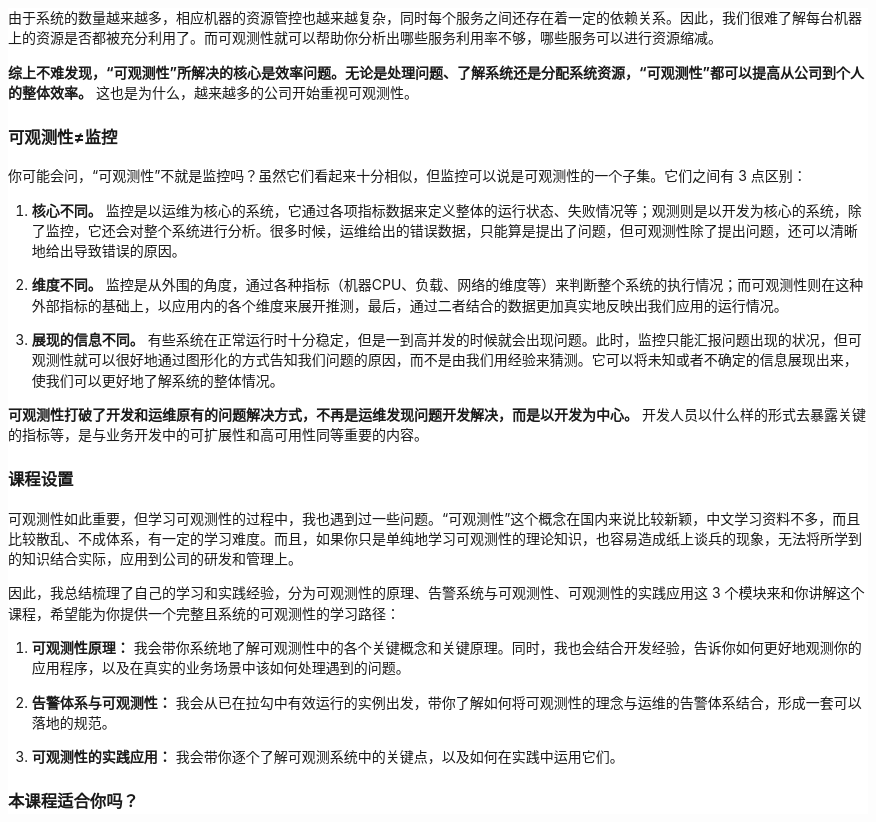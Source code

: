 




<p data-nodeid="28">由于系统的数量越来越多，相应机器的资源管控也越来越复杂，同时每个服务之间还存在着一定的依赖关系。因此，我们很难了解每台机器上的资源是否都被充分利用了。而可观测性就可以帮助你分析出哪些服务利用率不够，哪些服务可以进行资源缩减。</p>
<p data-nodeid="29"><strong data-nodeid="111">综上不难发现，“可观测性”所解决的核心是效率问题。无论是处理问题、了解系统还是分配系统资源，“可观测性”都可以提高从公司到个人的整体效率。</strong> 这也是为什么，越来越多的公司开始重视可观测性。</p>
<h3 data-nodeid="11946" class="">可观测性≠监控</h3>





<p data-nodeid="31">你可能会问，“可观测性”不就是监控吗？虽然它们看起来十分相似，但监控可以说是可观测性的一个子集。它们之间有 3 点区别：</p>
<ol data-nodeid="32">
<li data-nodeid="33">
<p data-nodeid="34"><strong data-nodeid="121">核心不同。</strong> 监控是以运维为核心的系统，它通过各项指标数据来定义整体的运行状态、失败情况等；观测则是以开发为核心的系统，除了监控，它还会对整个系统进行分析。很多时候，运维给出的错误数据，只能算是提出了问题，但可观测性除了提出问题，还可以清晰地给出导致错误的原因。</p>
</li>
<li data-nodeid="35">
<p data-nodeid="36"><strong data-nodeid="126">维度不同。</strong> 监控是从外围的角度，通过各种指标（机器CPU、负载、网络的维度等）来判断整个系统的执行情况；而可观测性则在这种外部指标的基础上，以应用内的各个维度来展开推测，最后，通过二者结合的数据更加真实地反映出我们应用的运行情况。</p>
</li>
<li data-nodeid="37">
<p data-nodeid="38"><strong data-nodeid="131">展现的信息不同。</strong> 有些系统在正常运行时十分稳定，但是一到高并发的时候就会出现问题。此时，监控只能汇报问题出现的状况，但可观测性就可以很好地通过图形化的方式告知我们问题的原因，而不是由我们用经验来猜测。它可以将未知或者不确定的信息展现出来，使我们可以更好地了解系统的整体情况。</p>
</li>
</ol>
<p data-nodeid="39"><strong data-nodeid="136">可观测性打破了开发和运维原有的问题解决方式，不再是运维发现问题开发解决，而是以开发为中心。</strong> 开发人员以什么样的形式去暴露关键的指标等，是与业务开发中的可扩展性和高可用性同等重要的内容。</p>
<h3 data-nodeid="13311" class="">课程设置</h3>




<p data-nodeid="41">可观测性如此重要，但学习可观测性的过程中，我也遇到过一些问题。“可观测性”这个概念在国内来说比较新颖，中文学习资料不多，而且比较散乱、不成体系，有一定的学习难度。而且，如果你只是单纯地学习可观测性的理论知识，也容易造成纸上谈兵的现象，无法将所学到的知识结合实际，应用到公司的研发和管理上。</p>
<p data-nodeid="42">因此，我总结梳理了自己的学习和实践经验，分为可观测性的原理、告警系统与可观测性、可观测性的实践应用这 3 个模块来和你讲解这个课程，希望能为你提供一个完整且系统的可观测性的学习路径：</p>
<ol data-nodeid="43">
<li data-nodeid="44">
<p data-nodeid="45"><strong data-nodeid="147">可观测性原理：</strong> 我会带你系统地了解可观测性中的各个关键概念和关键原理。同时，我也会结合开发经验，告诉你如何更好地观测你的应用程序，以及在真实的业务场景中该如何处理遇到的问题。</p>
</li>
<li data-nodeid="46">
<p data-nodeid="47"><strong data-nodeid="152">告警体系与可观测性：</strong> 我会从已在拉勾中有效运行的实例出发，带你了解如何将可观测性的理念与运维的告警体系结合，形成一套可以落地的规范。</p>
</li>
<li data-nodeid="48">
<p data-nodeid="49"><strong data-nodeid="157">可观测性的实践应用：</strong> 我会带你逐个了解可观测系统中的关键点，以及如何在实践中运用它们。</p>
</li>
</ol>
<h3 data-nodeid="14652" class="">本课程适合你吗？</h3>

